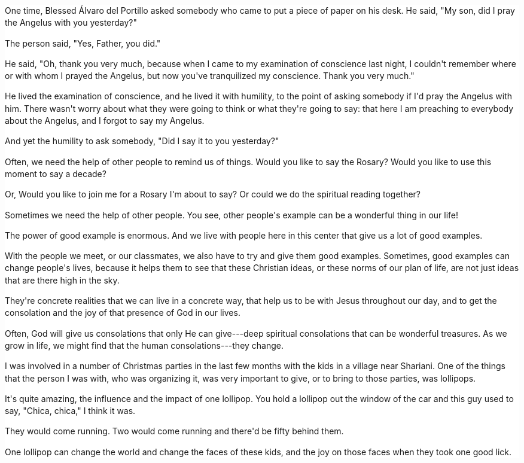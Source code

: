 One time, Blessed Álvaro del Portillo asked somebody who came to put a
piece of paper on his desk. He said, "My son, did I pray the Angelus
with you yesterday?"

The person said, "Yes, Father, you did."

He said, "Oh, thank you very much, because when I came to my examination
of conscience last night, I couldn\'t remember where or with whom I
prayed the Angelus, but now you\'ve tranquilized my conscience. Thank
you very much."

He lived the examination of conscience, and he lived it with humility,
to the point of asking somebody if I\'d pray the Angelus with him. There
wasn\'t worry about what they were going to think or what they\'re going
to say: that here I am preaching to everybody about the Angelus, and I
forgot to say my Angelus.

And yet the humility to ask somebody, "Did I say it to you yesterday?"

Often, we need the help of other people to remind us of things. Would
you like to say the Rosary? Would you like to use this moment to say a
decade?

Or, Would you like to join me for a Rosary I\'m about to say? Or could
we do the spiritual reading together?

Sometimes we need the help of other people. You see, other people\'s
example can be a wonderful thing in our life!

The power of good example is enormous. And we live with people here in
this center that give us a lot of good examples.

With the people we meet, or our classmates, we also have to try and give
them good examples. Sometimes, good examples can change people\'s lives,
because it helps them to see that these Christian ideas, or these norms
of our plan of life, are not just ideas that are there high in the sky.

They\'re concrete realities that we can live in a concrete way, that
help us to be with Jesus throughout our day, and to get the consolation
and the joy of that presence of God in our lives.

Often, God will give us consolations that only He can give---deep
spiritual consolations that can be wonderful treasures. As we grow in
life, we might find that the human consolations---they change.

I was involved in a number of Christmas parties in the last few months
with the kids in a village near Shariani. One of the things that the
person I was with, who was organizing it, was very important to give, or
to bring to those parties, was lollipops.

It's quite amazing, the influence and the impact of one lollipop. You
hold a lollipop out the window of the car and this guy used to say,
"Chica, chica," I think it was.

They would come running. Two would come running and there\'d be fifty
behind them.

One lollipop can change the world and change the faces of these kids,
and the joy on those faces when they took one good lick.
